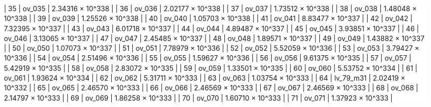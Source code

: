 | 35 | ov_035 | 2.34316 × 10^338 |
| 36 | ov_036 | 2.02177 × 10^338 |
| 37 | ov_037 | 1.73512 × 10^338 |
| 38 | ov_038 | 1.48048 × 10^338 |
| 39 | ov_039 | 1.25526 × 10^338 |
| 40 | ov_040 | 1.05703 × 10^338 |
| 41 | ov_041 | 8.83477 × 10^337 |
| 42 | ov_042 | 7.32395 × 10^337 |
| 43 | ov_043 | 6.01718 × 10^337 |
| 44 | ov_044 | 4.89487 × 10^337 |
| 45 | ov_045 | 3.93851 × 10^337 |
| 46 | ov_046 | 3.13065 × 10^337 |
| 47 | ov_047 | 2.45485 × 10^337 |
| 48 | ov_048 | 1.89571 × 10^337 |
| 49 | ov_049 | 1.43882 × 10^337 |
| 50 | ov_050 | 1.07073 × 10^337 |
| 51 | ov_051 | 7.78979 × 10^336 |
| 52 | ov_052 | 5.52059 × 10^336 |
| 53 | ov_053 | 3.79427 × 10^336 |
| 54 | ov_054 | 2.51496 × 10^336 |
| 55 | ov_055 | 1.59627 × 10^336 |
| 56 | ov_056 | 9.61375 × 10^335 |
| 57 | ov_057 | 5.42919 × 10^335 |
| 58 | ov_058 | 2.83072 × 10^335 |
| 59 | ov_059 | 1.33501 × 10^335 |
| 60 | ov_060 | 5.53752 × 10^334 |
| 61 | ov_061 | 1.93624 × 10^334 |
| 62 | ov_062 | 5.31711 × 10^333 |
| 63 | ov_063 | 1.03754 × 10^333 |
| 64 | lv_79_m31 | 2.02419 × 10^332 |
| 65 | ov_065 | 2.46570 × 10^333 |
| 66 | ov_066 | 2.46569 × 10^333 |
| 67 | ov_067 | 2.46569 × 10^333 |
| 68 | ov_068 | 2.14797 × 10^333 |
| 69 | ov_069 | 1.86258 × 10^333 |
| 70 | ov_070 | 1.60710 × 10^333 |
| 71 | ov_071 | 1.37923 × 10^333 |
